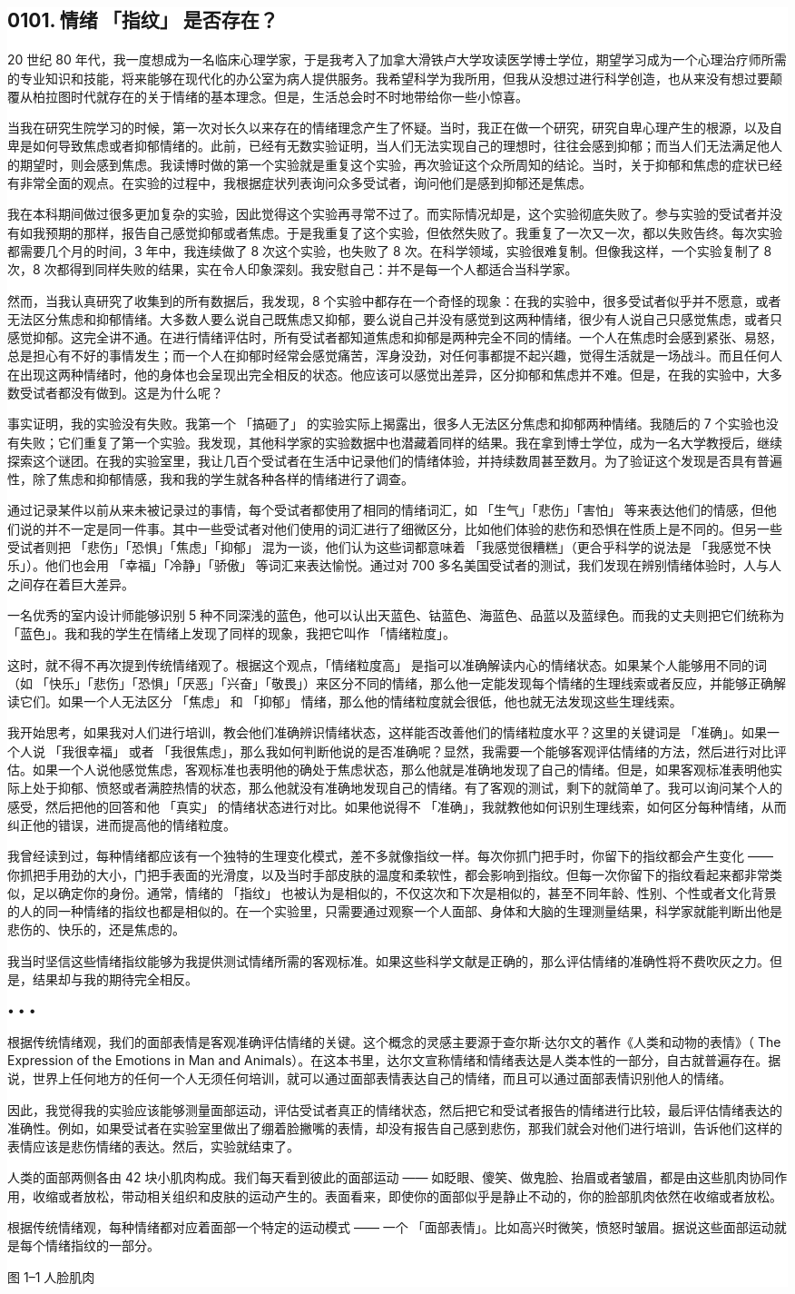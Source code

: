 ## 0101. 情绪 「指纹」 是否存在？

20 世纪 80 年代，我一度想成为一名临床心理学家，于是我考入了加拿大滑铁卢大学攻读医学博士学位，期望学习成为一个心理治疗师所需的专业知识和技能，将来能够在现代化的办公室为病人提供服务。我希望科学为我所用，但我从没想过进行科学创造，也从来没有想过要颠覆从柏拉图时代就存在的关于情绪的基本理念。但是，生活总会时不时地带给你一些小惊喜。

当我在研究生院学习的时候，第一次对长久以来存在的情绪理念产生了怀疑。当时，我正在做一个研究，研究自卑心理产生的根源，以及自卑是如何导致焦虑或者抑郁情绪的。此前，已经有无数实验证明，当人们无法实现自己的理想时，往往会感到抑郁；而当人们无法满足他人的期望时，则会感到焦虑。我读博时做的第一个实验就是重复这个实验，再次验证这个众所周知的结论。当时，关于抑郁和焦虑的症状已经有非常全面的观点。在实验的过程中，我根据症状列表询问众多受试者，询问他们是感到抑郁还是焦虑。

我在本科期间做过很多更加复杂的实验，因此觉得这个实验再寻常不过了。而实际情况却是，这个实验彻底失败了。参与实验的受试者并没有如我预期的那样，报告自己感觉抑郁或者焦虑。于是我重复了这个实验，但依然失败了。我重复了一次又一次，都以失败告终。每次实验都需要几个月的时间，3 年中，我连续做了 8 次这个实验，也失败了 8 次。在科学领域，实验很难复制。但像我这样，一个实验复制了 8 次，8 次都得到同样失败的结果，实在令人印象深刻。我安慰自己：并不是每一个人都适合当科学家。

然而，当我认真研究了收集到的所有数据后，我发现，8 个实验中都存在一个奇怪的现象：在我的实验中，很多受试者似乎并不愿意，或者无法区分焦虑和抑郁情绪。大多数人要么说自己既焦虑又抑郁，要么说自己并没有感觉到这两种情绪，很少有人说自己只感觉焦虑，或者只感觉抑郁。这完全讲不通。在进行情绪评估时，所有受试者都知道焦虑和抑郁是两种完全不同的情绪。一个人在焦虑时会感到紧张、易怒，总是担心有不好的事情发生；而一个人在抑郁时经常会感觉痛苦，浑身没劲，对任何事都提不起兴趣，觉得生活就是一场战斗。而且任何人在出现这两种情绪时，他的身体也会呈现出完全相反的状态。他应该可以感觉出差异，区分抑郁和焦虑并不难。但是，在我的实验中，大多数受试者都没有做到。这是为什么呢？

事实证明，我的实验没有失败。我第一个 「搞砸了」 的实验实际上揭露出，很多人无法区分焦虑和抑郁两种情绪。我随后的 7 个实验也没有失败；它们重复了第一个实验。我发现，其他科学家的实验数据中也潜藏着同样的结果。我在拿到博士学位，成为一名大学教授后，继续探索这个谜团。在我的实验室里，我让几百个受试者在生活中记录他们的情绪体验，并持续数周甚至数月。为了验证这个发现是否具有普遍性，除了焦虑和抑郁情感，我和我的学生就各种各样的情绪进行了调查。

通过记录某件以前从来未被记录过的事情，每个受试者都使用了相同的情绪词汇，如 「生气」「悲伤」「害怕」 等来表达他们的情感，但他们说的并不一定是同一件事。其中一些受试者对他们使用的词汇进行了细微区分，比如他们体验的悲伤和恐惧在性质上是不同的。但另一些受试者则把 「悲伤」「恐惧」「焦虑」「抑郁」 混为一谈，他们认为这些词都意味着 「我感觉很糟糕」（更合乎科学的说法是 「我感觉不快乐」）。他们也会用 「幸福」「冷静」「骄傲」 等词汇来表达愉悦。通过对 700 多名美国受试者的测试，我们发现在辨别情绪体验时，人与人之间存在着巨大差异。

一名优秀的室内设计师能够识别 5 种不同深浅的蓝色，他可以认出天蓝色、钴蓝色、海蓝色、品蓝以及蓝绿色。而我的丈夫则把它们统称为 「蓝色」。我和我的学生在情绪上发现了同样的现象，我把它叫作 「情绪粒度」。

这时，就不得不再次提到传统情绪观了。根据这个观点，「情绪粒度高」 是指可以准确解读内心的情绪状态。如果某个人能够用不同的词（如 「快乐」「悲伤」「恐惧」「厌恶」「兴奋」「敬畏」）来区分不同的情绪，那么他一定能发现每个情绪的生理线索或者反应，并能够正确解读它们。如果一个人无法区分 「焦虑」 和 「抑郁」 情绪，那么他的情绪粒度就会很低，他也就无法发现这些生理线索。

我开始思考，如果我对人们进行培训，教会他们准确辨识情绪状态，这样能否改善他们的情绪粒度水平？这里的关键词是 「准确」。如果一个人说 「我很幸福」 或者 「我很焦虑」，那么我如何判断他说的是否准确呢？显然，我需要一个能够客观评估情绪的方法，然后进行对比评估。如果一个人说他感觉焦虑，客观标准也表明他的确处于焦虑状态，那么他就是准确地发现了自己的情绪。但是，如果客观标准表明他实际上处于抑郁、愤怒或者满腔热情的状态，那么他就没有准确地发现自己的情绪。有了客观的测试，剩下的就简单了。我可以询问某个人的感受，然后把他的回答和他 「真实」 的情绪状态进行对比。如果他说得不 「准确」，我就教他如何识别生理线索，如何区分每种情绪，从而纠正他的错误，进而提高他的情绪粒度。

我曾经读到过，每种情绪都应该有一个独特的生理变化模式，差不多就像指纹一样。每次你抓门把手时，你留下的指纹都会产生变化 —— 你抓把手用劲的大小，门把手表面的光滑度，以及当时手部皮肤的温度和柔软性，都会影响到指纹。但每一次你留下的指纹看起来都非常类似，足以确定你的身份。通常，情绪的 「指纹」 也被认为是相似的，不仅这次和下次是相似的，甚至不同年龄、性别、个性或者文化背景的人的同一种情绪的指纹也都是相似的。在一个实验里，只需要通过观察一个人面部、身体和大脑的生理测量结果，科学家就能判断出他是悲伤的、快乐的，还是焦虑的。

我当时坚信这些情绪指纹能够为我提供测试情绪所需的客观标准。如果这些科学文献是正确的，那么评估情绪的准确性将不费吹灰之力。但是，结果却与我的期待完全相反。

• • •

根据传统情绪观，我们的面部表情是客观准确评估情绪的关键。这个概念的灵感主要源于查尔斯·达尔文的著作《人类和动物的表情》（ The Expression of the Emotions in Man and Animals）。在这本书里，达尔文宣称情绪和情绪表达是人类本性的一部分，自古就普遍存在。据说，世界上任何地方的任何一个人无须任何培训，就可以通过面部表情表达自己的情绪，而且可以通过面部表情识别他人的情绪。

因此，我觉得我的实验应该能够测量面部运动，评估受试者真正的情绪状态，然后把它和受试者报告的情绪进行比较，最后评估情绪表达的准确性。例如，如果受试者在实验室里做出了绷着脸撇嘴的表情，却没有报告自己感到悲伤，那我们就会对他们进行培训，告诉他们这样的表情应该是悲伤情绪的表达。然后，实验就结束了。

人类的面部两侧各由 42 块小肌肉构成。我们每天看到彼此的面部运动 —— 如眨眼、傻笑、做鬼脸、抬眉或者皱眉，都是由这些肌肉协同作用，收缩或者放松，带动相关组织和皮肤的运动产生的。表面看来，即使你的面部似乎是静止不动的，你的脸部肌肉依然在收缩或者放松。

根据传统情绪观，每种情绪都对应着面部一个特定的运动模式 —— 一个 「面部表情」。比如高兴时微笑，愤怒时皱眉。据说这些面部运动就是每个情绪指纹的一部分。

图 1–1 人脸肌肉
